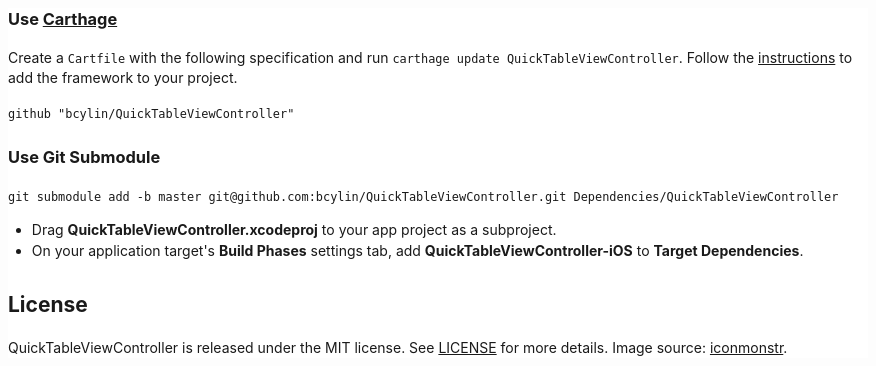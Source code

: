 ### Use [Carthage](https://github.com/Carthage/Carthage)

Create a `Cartfile` with the following specification and run `carthage update QuickTableViewController`.
Follow the [instructions](https://github.com/Carthage/Carthage#adding-frameworks-to-an-application) to add the framework to your project.

```
github "bcylin/QuickTableViewController"
```

### Use Git Submodule

```
git submodule add -b master git@github.com:bcylin/QuickTableViewController.git Dependencies/QuickTableViewController
```

* Drag **QuickTableViewController.xcodeproj** to your app project as a subproject.
* On your application target's **Build Phases** settings tab, add **QuickTableViewController-iOS** to **Target Dependencies**.

## License

QuickTableViewController is released under the MIT license.
See [LICENSE](https://github.com/bcylin/QuickTableViewController/blob/master/LICENSE) for more details.
Image source: [iconmonstr](http://iconmonstr.com/license/).
